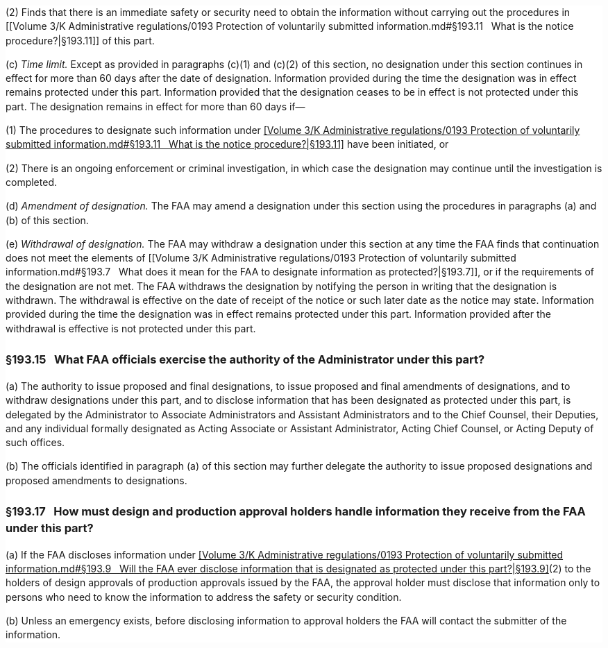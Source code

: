 \(2\) Finds that there is an immediate safety or security need to obtain the information without carrying out the procedures in [[Volume 3/K Administrative regulations/0193 Protection of voluntarily submitted information.md#§193.11   What is the notice procedure?|§193.11]] of this part.

\(c\) *Time limit.* Except as provided in paragraphs (c)(1) and (c)(2) of this section, no designation under this section continues in effect for more than 60 days after the date of designation. Information provided during the time the designation was in effect remains protected under this part. Information provided that the designation ceases to be in effect is not protected under this part. The designation remains in effect for more than 60 days if—

\(1\) The procedures to designate such information under [[Volume 3/K Administrative regulations/0193 Protection of voluntarily submitted information.md#§193.11   What is the notice procedure?|§193.11]](a) have been initiated, or

\(2\) There is an ongoing enforcement or criminal investigation, in which case the designation may continue until the investigation is completed.

\(d\) *Amendment of designation.* The FAA may amend a designation under this section using the procedures in paragraphs (a) and (b) of this section.

\(e\) *Withdrawal of designation.* The FAA may withdraw a designation under this section at any time the FAA finds that continuation does not meet the elements of [[Volume 3/K Administrative regulations/0193 Protection of voluntarily submitted information.md#§193.7   What does it mean for the FAA to designate information as protected?|§193.7]], or if the requirements of the designation are not met. The FAA withdraws the designation by notifying the person in writing that the designation is withdrawn. The withdrawal is effective on the date of receipt of the notice or such later date as the notice may state. Information provided during the time the designation was in effect remains protected under this part. Information provided after the withdrawal is effective is not protected under this part.

### §193.15   What FAA officials exercise the authority of the Administrator under this part?

\(a\) The authority to issue proposed and final designations, to issue proposed and final amendments of designations, and to withdraw designations under this part, and to disclose information that has been designated as protected under this part, is delegated by the Administrator to Associate Administrators and Assistant Administrators and to the Chief Counsel, their Deputies, and any individual formally designated as Acting Associate or Assistant Administrator, Acting Chief Counsel, or Acting Deputy of such offices.

\(b\) The officials identified in paragraph (a) of this section may further delegate the authority to issue proposed designations and proposed amendments to designations.

### §193.17   How must design and production approval holders handle information they receive from the FAA under this part?

\(a\) If the FAA discloses information under [[Volume 3/K Administrative regulations/0193 Protection of voluntarily submitted information.md#§193.9   Will the FAA ever disclose information that is designated as protected under this part?|§193.9]](a)(2) to the holders of design approvals of production approvals issued by the FAA, the approval holder must disclose that information only to persons who need to know the information to address the safety or security condition.

\(b\) Unless an emergency exists, before disclosing information to approval holders the FAA will contact the submitter of the information.

</div>